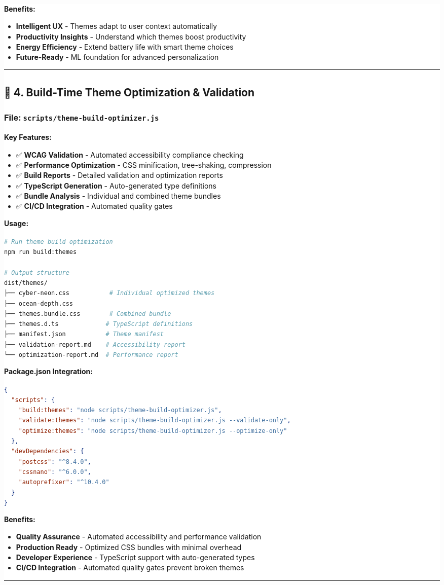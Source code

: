 **Benefits:**
- **Intelligent UX** - Themes adapt to user context automatically
- **Productivity Insights** - Understand which themes boost productivity
- **Energy Efficiency** - Extend battery life with smart theme choices
- **Future-Ready** - ML foundation for advanced personalization

---

## 🔧 **4. Build-Time Theme Optimization & Validation**

### **File**: `scripts/theme-build-optimizer.js`

**Key Features:**
- ✅ **WCAG Validation** - Automated accessibility compliance checking
- ✅ **Performance Optimization** - CSS minification, tree-shaking, compression
- ✅ **Build Reports** - Detailed validation and optimization reports
- ✅ **TypeScript Generation** - Auto-generated type definitions
- ✅ **Bundle Analysis** - Individual and combined theme bundles
- ✅ **CI/CD Integration** - Automated quality gates

**Usage:**
```bash
# Run theme build optimization
npm run build:themes

# Output structure
dist/themes/
├── cyber-neon.css           # Individual optimized themes
├── ocean-depth.css
├── themes.bundle.css        # Combined bundle
├── themes.d.ts             # TypeScript definitions
├── manifest.json           # Theme manifest
├── validation-report.md    # Accessibility report
└── optimization-report.md  # Performance report
```

**Package.json Integration:**
```json
{
  "scripts": {
    "build:themes": "node scripts/theme-build-optimizer.js",
    "validate:themes": "node scripts/theme-build-optimizer.js --validate-only",
    "optimize:themes": "node scripts/theme-build-optimizer.js --optimize-only"
  },
  "devDependencies": {
    "postcss": "^8.4.0",
    "cssnano": "^6.0.0",
    "autoprefixer": "^10.4.0"
  }
}
```

**Benefits:**
- **Quality Assurance** - Automated accessibility and performance validation
- **Production Ready** - Optimized CSS bundles with minimal overhead
- **Developer Experience** - TypeScript support with auto-generated types
- **CI/CD Integration** - Automated quality gates prevent broken themes

---